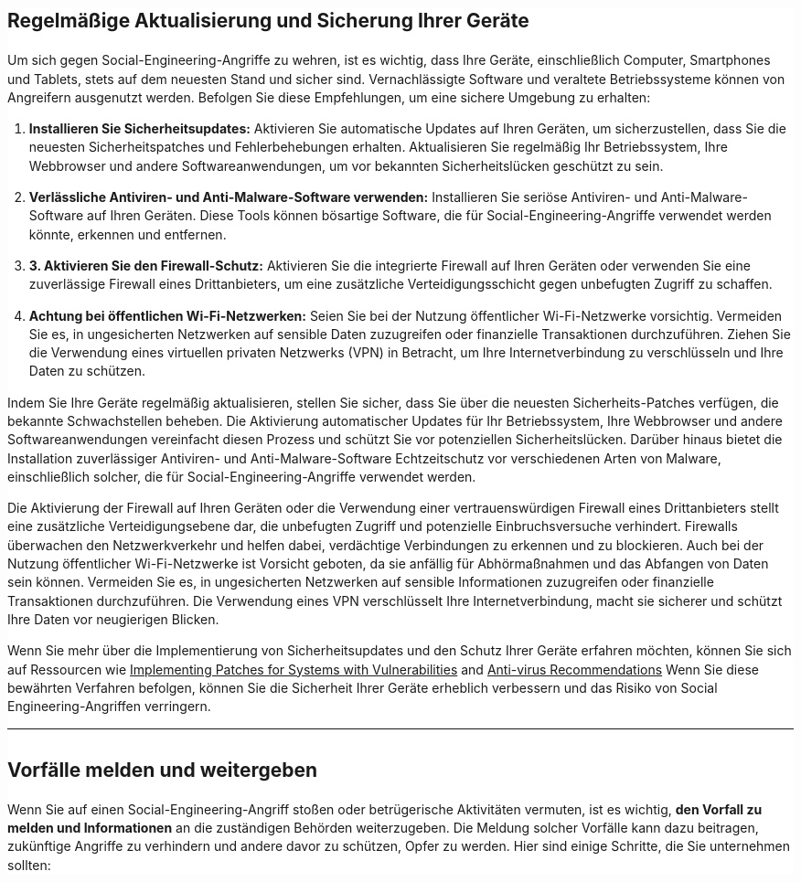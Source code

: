 ## Regelmäßige Aktualisierung und Sicherung Ihrer Geräte

Um sich gegen Social-Engineering-Angriffe zu wehren, ist es wichtig, dass Ihre Geräte, einschließlich Computer, Smartphones und Tablets, stets auf dem neuesten Stand und sicher sind. Vernachlässigte Software und veraltete Betriebssysteme können von Angreifern ausgenutzt werden. Befolgen Sie diese Empfehlungen, um eine sichere Umgebung zu erhalten:

1. **Installieren Sie Sicherheitsupdates:** Aktivieren Sie automatische Updates auf Ihren Geräten, um sicherzustellen, dass Sie die neuesten Sicherheitspatches und Fehlerbehebungen erhalten. Aktualisieren Sie regelmäßig Ihr Betriebssystem, Ihre Webbrowser und andere Softwareanwendungen, um vor bekannten Sicherheitslücken geschützt zu sein.

2. **Verlässliche Antiviren- und Anti-Malware-Software verwenden:** Installieren Sie seriöse Antiviren- und Anti-Malware-Software auf Ihren Geräten. Diese Tools können bösartige Software, die für Social-Engineering-Angriffe verwendet werden könnte, erkennen und entfernen.

3. **3. Aktivieren Sie den Firewall-Schutz:** Aktivieren Sie die integrierte Firewall auf Ihren Geräten oder verwenden Sie eine zuverlässige Firewall eines Drittanbieters, um eine zusätzliche Verteidigungsschicht gegen unbefugten Zugriff zu schaffen.

4. **Achtung bei öffentlichen Wi-Fi-Netzwerken:** Seien Sie bei der Nutzung öffentlicher Wi-Fi-Netzwerke vorsichtig. Vermeiden Sie es, in ungesicherten Netzwerken auf sensible Daten zuzugreifen oder finanzielle Transaktionen durchzuführen. Ziehen Sie die Verwendung eines virtuellen privaten Netzwerks (VPN) in Betracht, um Ihre Internetverbindung zu verschlüsseln und Ihre Daten zu schützen.

Indem Sie Ihre Geräte regelmäßig aktualisieren, stellen Sie sicher, dass Sie über die neuesten Sicherheits-Patches verfügen, die bekannte Schwachstellen beheben. Die Aktivierung automatischer Updates für Ihr Betriebssystem, Ihre Webbrowser und andere Softwareanwendungen vereinfacht diesen Prozess und schützt Sie vor potenziellen Sicherheitslücken. Darüber hinaus bietet die Installation zuverlässiger Antiviren- und Anti-Malware-Software Echtzeitschutz vor verschiedenen Arten von Malware, einschließlich solcher, die für Social-Engineering-Angriffe verwendet werden.

Die Aktivierung der Firewall auf Ihren Geräten oder die Verwendung einer vertrauenswürdigen Firewall eines Drittanbieters stellt eine zusätzliche Verteidigungsebene dar, die unbefugten Zugriff und potenzielle Einbruchsversuche verhindert. Firewalls überwachen den Netzwerkverkehr und helfen dabei, verdächtige Verbindungen zu erkennen und zu blockieren. Auch bei der Nutzung öffentlicher Wi-Fi-Netzwerke ist Vorsicht geboten, da sie anfällig für Abhörmaßnahmen und das Abfangen von Daten sein können. Vermeiden Sie es, in ungesicherten Netzwerken auf sensible Informationen zuzugreifen oder finanzielle Transaktionen durchzuführen. Die Verwendung eines VPN verschlüsselt Ihre Internetverbindung, macht sie sicherer und schützt Ihre Daten vor neugierigen Blicken.

Wenn Sie mehr über die Implementierung von Sicherheitsupdates und den Schutz Ihrer Geräte erfahren möchten, können Sie sich auf Ressourcen wie [Implementing Patches for Systems with Vulnerabilities](https://simeononsecurity.ch/articles/implementing-patches-for-systems-with-vulnerabilities/) and [Anti-virus Recommendations](https://simeononsecurity.ch/recommendations/anti-virus) Wenn Sie diese bewährten Verfahren befolgen, können Sie die Sicherheit Ihrer Geräte erheblich verbessern und das Risiko von Social Engineering-Angriffen verringern.

______

## Vorfälle melden und weitergeben

Wenn Sie auf einen Social-Engineering-Angriff stoßen oder betrügerische Aktivitäten vermuten, ist es wichtig, **den Vorfall zu melden und Informationen** an die zuständigen Behörden weiterzugeben. Die Meldung solcher Vorfälle kann dazu beitragen, zukünftige Angriffe zu verhindern und andere davor zu schützen, Opfer zu werden. Hier sind einige Schritte, die Sie unternehmen sollten:

